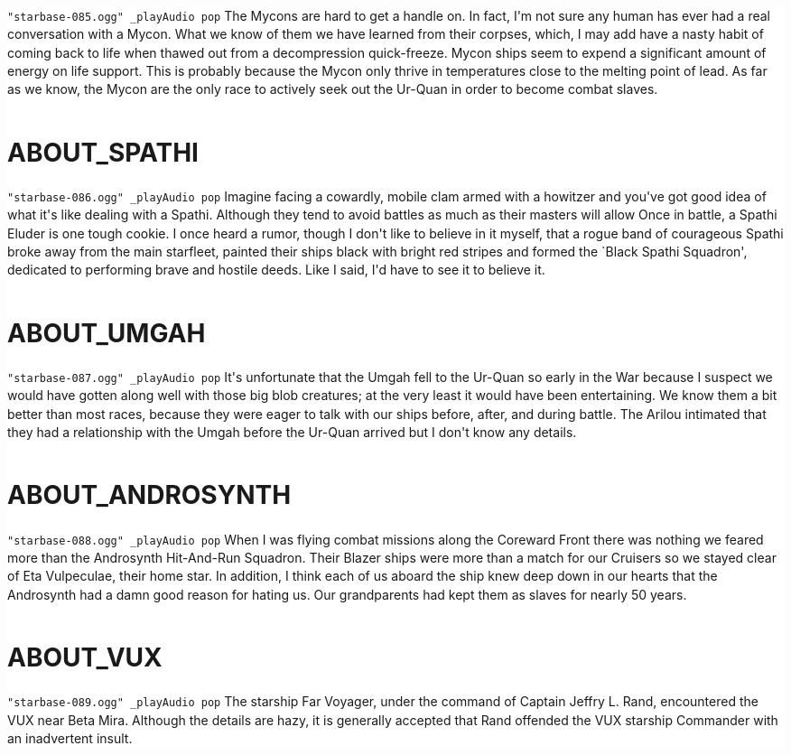 `"starbase-085.ogg" _playAudio pop`
The Mycons are hard to get a handle on.
In fact, I'm not sure any human has ever had a real conversation with a Mycon.
What we know of them we have learned from their corpses, which, I may add
have a nasty habit of coming back to life when thawed out from a decompression quick-freeze.
Mycon ships seem to expend a significant amount of energy on life support.
This is probably because the Mycon only thrive in temperatures close to the melting point of lead.
As far as we know, the Mycon are the only race to actively seek out the Ur-Quan
in order to become combat slaves.

# ABOUT_SPATHI

`"starbase-086.ogg" _playAudio pop`
Imagine facing a cowardly, mobile clam armed with a howitzer
and you've got good idea of what it's like dealing with a Spathi.
Although they tend to avoid battles as much as their masters will allow
Once in battle, a Spathi Eluder is one tough cookie.
I once heard a rumor, though I don't like to believe in it myself,
that a rogue band of courageous Spathi broke away from the main starfleet,
painted their ships black with bright red stripes
and formed the `Black Spathi Squadron', dedicated to performing brave and hostile deeds.
Like I said, I'd have to see it to believe it.

# ABOUT_UMGAH

`"starbase-087.ogg" _playAudio pop`
It's unfortunate that the Umgah fell to the Ur-Quan so early in the War
because I suspect we would have gotten along well with those big blob creatures;
at the very least it would have been entertaining.
We know them a bit better than most races, because they were eager to talk with our ships
before, after, and during battle.
The Arilou intimated that they had a relationship with the Umgah before the Ur-Quan arrived
but I don't know any details.

# ABOUT_ANDROSYNTH

`"starbase-088.ogg" _playAudio pop`
When I was flying combat missions along the Coreward Front
there was nothing we feared more than the Androsynth Hit-And-Run Squadron.
Their Blazer ships were more than a match for our Cruisers
so we stayed clear of Eta Vulpeculae, their home star.
In addition, I think each of us aboard the ship knew deep down in our hearts
that the Androsynth had a damn good reason for hating us.
Our grandparents had kept them as slaves for nearly 50 years.

# ABOUT_VUX

`"starbase-089.ogg" _playAudio pop`
The starship Far Voyager, under the command of Captain Jeffry L. Rand, encountered the VUX near Beta Mira.
Although the details are hazy, it is generally accepted that Rand offended the VUX starship Commander
with an inadvertent insult.
